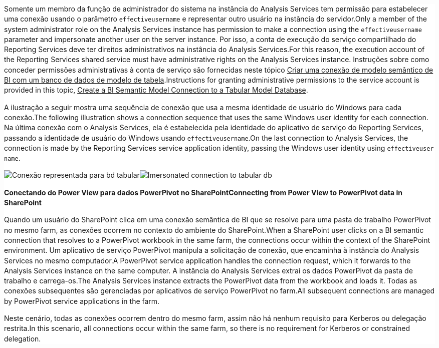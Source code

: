  <span data-ttu-id="c71b3-144">Somente um membro da função de administrador do sistema na instância do Analysis Services tem permissão para estabelecer uma conexão usando o parâmetro `effectiveusername` e representar outro usuário na instância do servidor.</span><span class="sxs-lookup"><span data-stu-id="c71b3-144">Only a member of the system administrator role on the Analysis Services instance has permission to make a connection using the `effectiveusername` parameter and impersonate another user on the server instance.</span></span> <span data-ttu-id="c71b3-145">Por isso, a conta de execução do serviço compartilhado do Reporting Services deve ter direitos administrativos na instância do Analysis Services.</span><span class="sxs-lookup"><span data-stu-id="c71b3-145">For this reason, the execution account of the Reporting Services shared service must have administrative rights on the Analysis Services instance.</span></span>  <span data-ttu-id="c71b3-146">Instruções sobre como conceder permissões administrativas à conta de serviço são fornecidas neste tópico [Criar uma conexão de modelo semântico de BI com um banco de dados de modelo de tabela](create-a-bi-semantic-model-connection-to-a-tabular-model-database.md).</span><span class="sxs-lookup"><span data-stu-id="c71b3-146">Instructions for granting administrative permissions to the service account is provided in this topic, [Create a BI Semantic Model Connection to a Tabular Model Database](create-a-bi-semantic-model-connection-to-a-tabular-model-database.md).</span></span>  
  
 <span data-ttu-id="c71b3-147">A ilustração a seguir mostra uma sequência de conexão que usa a mesma identidade de usuário do Windows para cada conexão.</span><span class="sxs-lookup"><span data-stu-id="c71b3-147">The following illustration shows a connection sequence that uses the same Windows user identity for each connection.</span></span> <span data-ttu-id="c71b3-148">Na última conexão com o Analysis Services, ela é estabelecida pela identidade do aplicativo de serviço do Reporting Services, passando a identidade de usuário do Windows usando `effectiveusername`.</span><span class="sxs-lookup"><span data-stu-id="c71b3-148">On the last connection to Analysis Services, the connection is made by the Reporting Services service application identity, passing the Windows user identity using `effectiveusername`.</span></span>  
  
 <span data-ttu-id="c71b3-149">![Conexão representada para bd tabular](../media/ssas-powerpivotbismconnection-2.gif "Conexão representada para bd tabular")</span><span class="sxs-lookup"><span data-stu-id="c71b3-149">![Imersonated connection to tabular db](../media/ssas-powerpivotbismconnection-2.gif "Imersonated connection to tabular db")</span></span>  
  
 <span data-ttu-id="c71b3-150">**Conectando do Power View para dados PowerPivot no SharePoint**</span><span class="sxs-lookup"><span data-stu-id="c71b3-150">**Connecting from Power View to PowerPivot data in SharePoint**</span></span>  
  
 <span data-ttu-id="c71b3-151">Quando um usuário do SharePoint clica em uma conexão semântica de BI que se resolve para uma pasta de trabalho PowerPivot no mesmo farm, as conexões ocorrem no contexto do ambiente do SharePoint.</span><span class="sxs-lookup"><span data-stu-id="c71b3-151">When a SharePoint user clicks on a BI semantic connection that resolves to a PowerPivot workbook in the same farm, the connections occur within the context of the SharePoint environment.</span></span> <span data-ttu-id="c71b3-152">Um aplicativo de serviço PowerPivot manipula a solicitação de conexão, que encaminha à instância do Analysis Services no mesmo computador.</span><span class="sxs-lookup"><span data-stu-id="c71b3-152">A PowerPivot service application handles the connection request, which it forwards to the Analysis Services instance on the same computer.</span></span> <span data-ttu-id="c71b3-153">A instância do Analysis Services extrai os dados PowerPivot da pasta de trabalho e carrega-os.</span><span class="sxs-lookup"><span data-stu-id="c71b3-153">The Analysis Services instance extracts the PowerPivot data from the workbook and loads it.</span></span> <span data-ttu-id="c71b3-154">Todas as conexões subsequentes são gerenciadas por aplicativos de serviço PowerPivot no farm.</span><span class="sxs-lookup"><span data-stu-id="c71b3-154">All subsequent connections are managed by PowerPivot service applications in the farm.</span></span>  
  
 <span data-ttu-id="c71b3-155">Neste cenário, todas as conexões ocorrem dentro do mesmo farm, assim não há nenhum requisito para Kerberos ou delegação restrita.</span><span class="sxs-lookup"><span data-stu-id="c71b3-155">In this scenario, all connections occur within the same farm, so there is no requirement for Kerberos or constrained delegation.</span></span>  
  